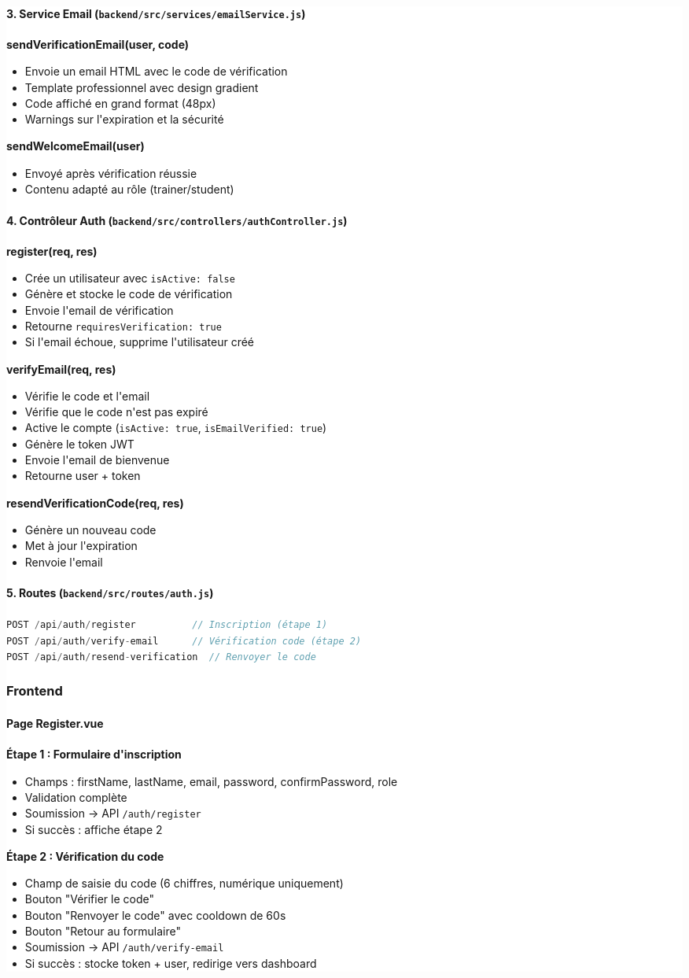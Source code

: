 #### 3. Service Email (`backend/src/services/emailService.js`)

**sendVerificationEmail(user, code)**
- Envoie un email HTML avec le code de vérification
- Template professionnel avec design gradient
- Code affiché en grand format (48px)
- Warnings sur l'expiration et la sécurité

**sendWelcomeEmail(user)**
- Envoyé après vérification réussie
- Contenu adapté au rôle (trainer/student)

#### 4. Contrôleur Auth (`backend/src/controllers/authController.js`)

**register(req, res)**
- Crée un utilisateur avec `isActive: false`
- Génère et stocke le code de vérification
- Envoie l'email de vérification
- Retourne `requiresVerification: true`
- Si l'email échoue, supprime l'utilisateur créé

**verifyEmail(req, res)**
- Vérifie le code et l'email
- Vérifie que le code n'est pas expiré
- Active le compte (`isActive: true`, `isEmailVerified: true`)
- Génère le token JWT
- Envoie l'email de bienvenue
- Retourne user + token

**resendVerificationCode(req, res)**
- Génère un nouveau code
- Met à jour l'expiration
- Renvoie l'email

#### 5. Routes (`backend/src/routes/auth.js`)

```javascript
POST /api/auth/register          // Inscription (étape 1)
POST /api/auth/verify-email      // Vérification code (étape 2)
POST /api/auth/resend-verification  // Renvoyer le code
```

### Frontend

#### Page Register.vue

**Étape 1 : Formulaire d'inscription**
- Champs : firstName, lastName, email, password, confirmPassword, role
- Validation complète
- Soumission → API `/auth/register`
- Si succès : affiche étape 2

**Étape 2 : Vérification du code**
- Champ de saisie du code (6 chiffres, numérique uniquement)
- Bouton "Vérifier le code"
- Bouton "Renvoyer le code" avec cooldown de 60s
- Bouton "Retour au formulaire"
- Soumission → API `/auth/verify-email`
- Si succès : stocke token + user, redirige vers dashboard
